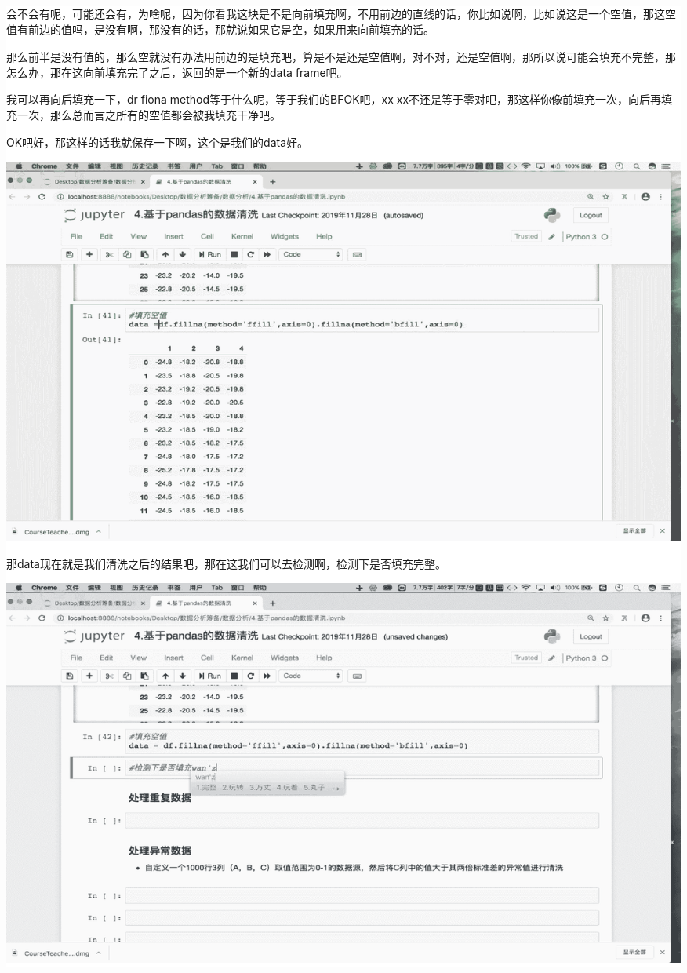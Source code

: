 会不会有呢，可能还会有，为啥呢，因为你看我这块是不是向前填充啊，不用前边的直线的话，你比如说啊，比如说这是一个空值，那这空值有前边的值吗，是没有啊，那没有的话，那就说如果它是空，如果用来向前填充的话。

那么前半是没有值的，那么空就没有办法用前边的是填充吧，算是不是还是空值啊，对不对，还是空值啊，那所以说可能会填充不完整，那怎么办，那在这向前填充完了之后，返回的是一个新的data frame吧。

我可以再向后填充一下，dr fiona method等于什么呢，等于我们的BFOK吧，xx xx不还是等于零对吧，那这样你像前填充一次，向后再填充一次，那么总而言之所有的空值都会被我填充干净吧。

OK吧好，那这样的话我就保存一下啊，这个是我们的data好。

![](img/5d177fbc90d39b06d45b2816fc8e01a0_65.png)

那data现在就是我们清洗之后的结果吧，那在这我们可以去检测啊，检测下是否填充完整。

![](img/5d177fbc90d39b06d45b2816fc8e01a0_67.png)
